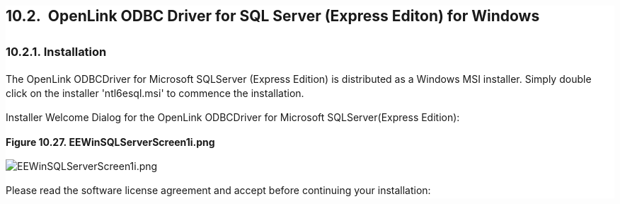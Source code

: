 <div id="eesqlwin" class="sect1">

<div class="titlepage">

<div>

<div>

## 10.2.  OpenLink ODBC Driver for SQL Server (Express Editon) for Windows

</div>

</div>

</div>

<div id="eesqlwininst" class="sect2">

<div class="titlepage">

<div>

<div>

### 10.2.1. Installation

</div>

</div>

</div>

The OpenLink ODBCDriver for Microsoft SQLServer (Express Edition) is
distributed as a Windows MSI installer. Simply double click on the
installer 'ntl6esql.msi' to commence the installation.

Installer Welcome Dialog for the OpenLink ODBCDriver for Microsoft
SQLServer(Express Edition):

<div id="id39351" class="figure">

**Figure 10.27. EEWinSQLServerScreen1i.png**

<div class="figure-contents">

<div class="mediaobject">

![EEWinSQLServerScreen1i.png](images/EEWinSQLServerScreen1i.png)

</div>

</div>

</div>

  

Please read the software license agreement and accept before continuing
your installation:

<div id="id39358" class="figure">
